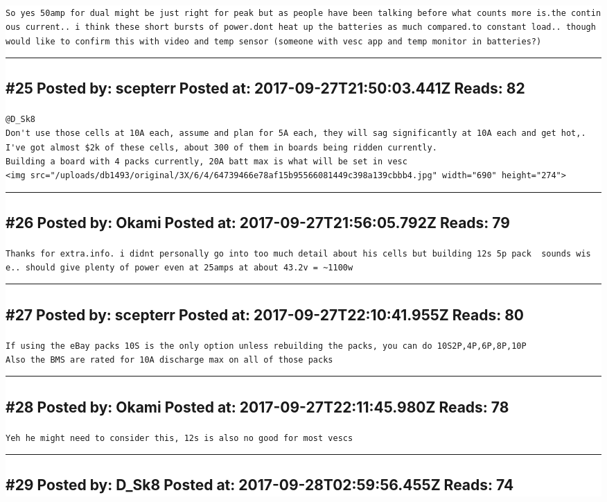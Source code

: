 ```
So yes 50amp for dual might be just right for peak but as people have been talking before what counts more is.the continous current.. i think these short bursts of power.dont heat up the batteries as much compared.to constant load.. though would like to confirm this with video and temp sensor (someone with vesc app and temp monitor in batteries?)
```

---
## \#25 Posted by: scepterr Posted at: 2017-09-27T21:50:03.441Z Reads: 82

```
@D_Sk8
Don't use those cells at 10A each, assume and plan for 5A each, they will sag significantly at 10A each and get hot,. I've got almost $2k of these cells, about 300 of them in boards being ridden currently.
Building a board with 4 packs currently, 20A batt max is what will be set in vesc
<img src="/uploads/db1493/original/3X/6/4/64739466e78af15b95566081449c398a139cbbb4.jpg" width="690" height="274">
```

---
## \#26 Posted by: Okami Posted at: 2017-09-27T21:56:05.792Z Reads: 79

```
Thanks for extra.info. i didnt personally go into too much detail about his cells but building 12s 5p pack  sounds wise.. should give plenty of power even at 25amps at about 43.2v = ~1100w
```

---
## \#27 Posted by: scepterr Posted at: 2017-09-27T22:10:41.955Z Reads: 80

```
If using the eBay packs 10S is the only option unless rebuilding the packs, you can do 10S2P,4P,6P,8P,10P
Also the BMS are rated for 10A discharge max on all of those packs
```

---
## \#28 Posted by: Okami Posted at: 2017-09-27T22:11:45.980Z Reads: 78

```
Yeh he might need to consider this, 12s is also no good for most vescs
```

---
## \#29 Posted by: D_Sk8 Posted at: 2017-09-28T02:59:56.455Z Reads: 74
